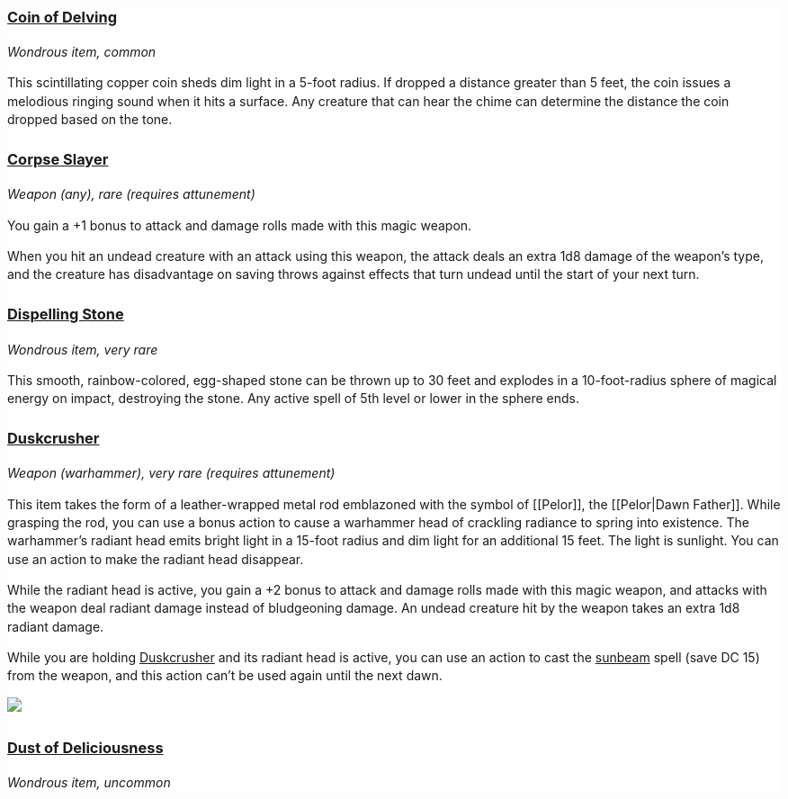 
### [Coin of Delving](https://www.dndbeyond.com/magic-items/coin-of-delving)

_Wondrous item, common_

This scintillating copper coin sheds dim light in a 5-foot radius. If dropped a distance greater than 5 feet, the coin issues a melodious ringing sound when it hits a surface. Any creature that can hear the chime can determine the distance the coin dropped based on the tone.

### [Corpse Slayer](https://www.dndbeyond.com/magic-items/corpse-slayer)

_Weapon (any), rare (requires attunement)_

You gain a +1 bonus to attack and damage rolls made with this magic weapon.

When you hit an undead creature with an attack using this weapon, the attack deals an extra 1d8 damage of the weapon’s type, and the creature has disadvantage on saving throws against effects that turn undead until the start of your next turn.

### [Dispelling Stone](https://www.dndbeyond.com/magic-items/dispelling-stone)

_Wondrous item, very rare_

This smooth, rainbow-colored, egg-shaped stone can be thrown up to 30 feet and explodes in a 10-foot-radius sphere of magical energy on impact, destroying the stone. Any active spell of 5th level or lower in the sphere ends.

### [Duskcrusher](https://www.dndbeyond.com/magic-items/duskcrusher)

_Weapon (warhammer), very rare (requires attunement)_

This item takes the form of a leather-wrapped metal rod emblazoned with the symbol of [[Pelor]], the [[Pelor|Dawn Father]]. While grasping the rod, you can use a bonus action to cause a warhammer head of crackling radiance to spring into existence. The warhammer’s radiant head emits bright light in a 15-foot radius and dim light for an additional 15 feet. The light is sunlight. You can use an action to make the radiant head disappear.

While the radiant head is active, you gain a +2 bonus to attack and damage rolls made with this magic weapon, and attacks with the weapon deal radiant damage instead of bludgeoning damage. An undead creature hit by the weapon takes an extra 1d8 radiant damage.

While you are holding [Duskcrusher](https://www.dndbeyond.com/magic-items/duskcrusher) and its radiant head is active, you can use an action to cast the [sunbeam](https://www.dndbeyond.com/spells/sunbeam) spell (save DC 15) from the weapon, and this action can’t be used again until the next dawn.

[![](https://media.dndbeyond.com/compendium-images/egtw/yDOyqyOocErRgYJK/06-04.png)](https://media.dndbeyond.com/compendium-images/egtw/yDOyqyOocErRgYJK/06-04.png)

### [Dust of Deliciousness](https://www.dndbeyond.com/magic-items/dust-of-deliciousness)

_Wondrous item, uncommon_
